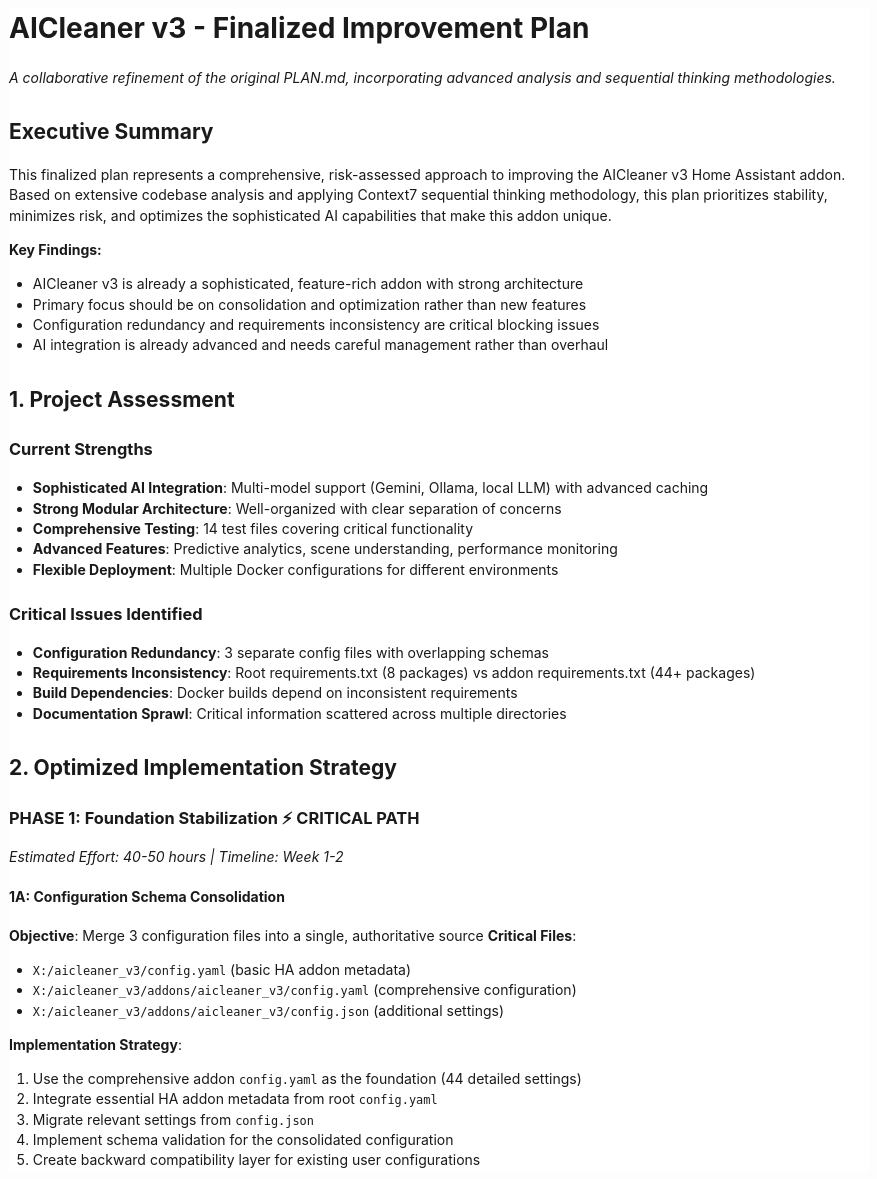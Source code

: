 # AICleaner v3 - Finalized Improvement Plan

*A collaborative refinement of the original PLAN.md, incorporating advanced analysis and sequential thinking methodologies.*

## Executive Summary

This finalized plan represents a comprehensive, risk-assessed approach to improving the AICleaner v3 Home Assistant addon. Based on extensive codebase analysis and applying Context7 sequential thinking methodology, this plan prioritizes stability, minimizes risk, and optimizes the sophisticated AI capabilities that make this addon unique.

**Key Findings:**
- AICleaner v3 is already a sophisticated, feature-rich addon with strong architecture
- Primary focus should be on consolidation and optimization rather than new features
- Configuration redundancy and requirements inconsistency are critical blocking issues
- AI integration is already advanced and needs careful management rather than overhaul

## 1. Project Assessment

### Current Strengths
- **Sophisticated AI Integration**: Multi-model support (Gemini, Ollama, local LLM) with advanced caching
- **Strong Modular Architecture**: Well-organized with clear separation of concerns
- **Comprehensive Testing**: 14 test files covering critical functionality
- **Advanced Features**: Predictive analytics, scene understanding, performance monitoring
- **Flexible Deployment**: Multiple Docker configurations for different environments

### Critical Issues Identified
- **Configuration Redundancy**: 3 separate config files with overlapping schemas
- **Requirements Inconsistency**: Root requirements.txt (8 packages) vs addon requirements.txt (44+ packages)
- **Build Dependencies**: Docker builds depend on inconsistent requirements
- **Documentation Sprawl**: Critical information scattered across multiple directories

## 2. Optimized Implementation Strategy

### **PHASE 1: Foundation Stabilization** ⚡ CRITICAL PATH
*Estimated Effort: 40-50 hours | Timeline: Week 1-2*

#### 1A: Configuration Schema Consolidation
**Objective**: Merge 3 configuration files into a single, authoritative source
**Critical Files**:
- `X:/aicleaner_v3/config.yaml` (basic HA addon metadata)
- `X:/aicleaner_v3/addons/aicleaner_v3/config.yaml` (comprehensive configuration)
- `X:/aicleaner_v3/addons/aicleaner_v3/config.json` (additional settings)

**Implementation Strategy**:
1. Use the comprehensive addon `config.yaml` as the foundation (44 detailed settings)
2. Integrate essential HA addon metadata from root `config.yaml`
3. Migrate relevant settings from `config.json`
4. Implement schema validation for the consolidated configuration
5. Create backward compatibility layer for existing user configurations
